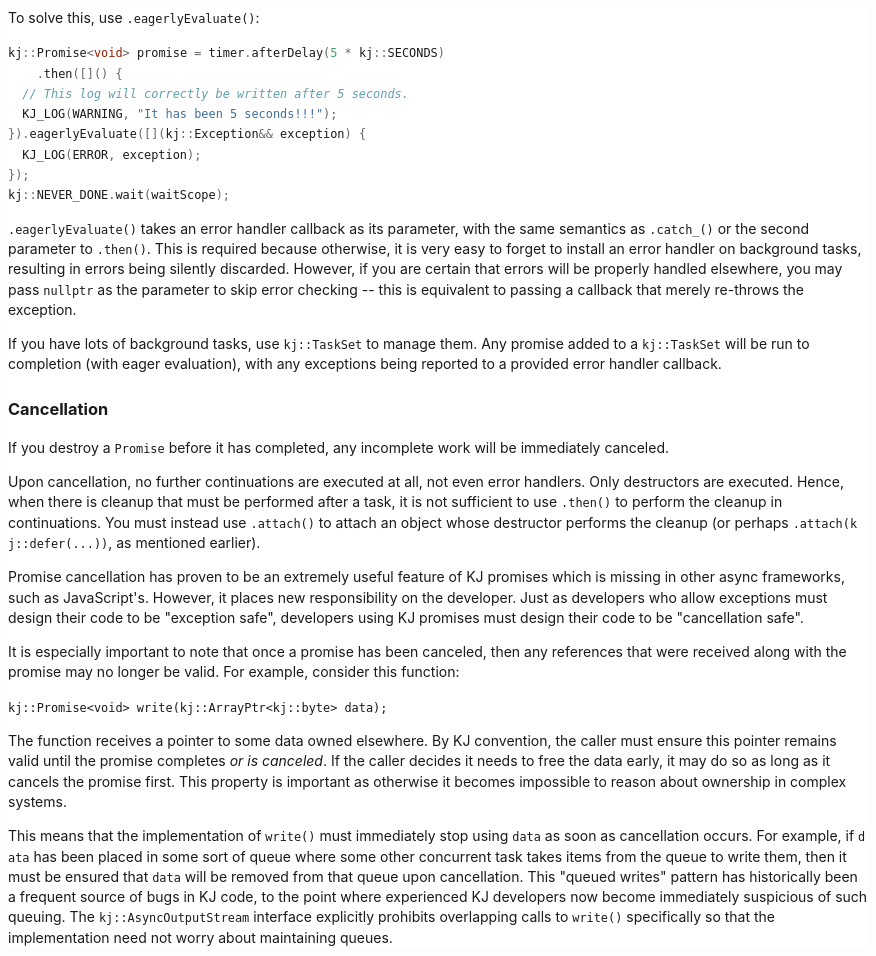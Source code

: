To solve this, use `.eagerlyEvaluate()`:

```c++
kj::Promise<void> promise = timer.afterDelay(5 * kj::SECONDS)
    .then([]() {
  // This log will correctly be written after 5 seconds.
  KJ_LOG(WARNING, "It has been 5 seconds!!!");
}).eagerlyEvaluate([](kj::Exception&& exception) {
  KJ_LOG(ERROR, exception);
});
kj::NEVER_DONE.wait(waitScope);
```

`.eagerlyEvaluate()` takes an error handler callback as its parameter, with the same semantics as `.catch_()` or the second parameter to `.then()`. This is required because otherwise, it is very easy to forget to install an error handler on background tasks, resulting in errors being silently discarded. However, if you are certain that errors will be properly handled elsewhere, you may pass `nullptr` as the parameter to skip error checking -- this is equivalent to passing a callback that merely re-throws the exception.

If you have lots of background tasks, use `kj::TaskSet` to manage them. Any promise added to a `kj::TaskSet` will be run to completion (with eager evaluation), with any exceptions being reported to a provided error handler callback.

### Cancellation

If you destroy a `Promise` before it has completed, any incomplete work will be immediately canceled.

Upon cancellation, no further continuations are executed at all, not even error handlers. Only destructors are executed. Hence, when there is cleanup that must be performed after a task, it is not sufficient to use `.then()` to perform the cleanup in continuations. You must instead use `.attach()` to attach an object whose destructor performs the cleanup (or perhaps `.attach(kj::defer(...))`, as mentioned earlier).

Promise cancellation has proven to be an extremely useful feature of KJ promises which is missing in other async frameworks, such as JavaScript's. However, it places new responsibility on the developer. Just as developers who allow exceptions must design their code to be "exception safe", developers using KJ promises must design their code to be "cancellation safe".

It is especially important to note that once a promise has been canceled, then any references that were received along with the promise may no longer be valid. For example, consider this function:

```
kj::Promise<void> write(kj::ArrayPtr<kj::byte> data);
```

The function receives a pointer to some data owned elsewhere. By KJ convention, the caller must ensure this pointer remains valid until the promise completes _or is canceled_. If the caller decides it needs to free the data early, it may do so as long as it cancels the promise first. This property is important as otherwise it becomes impossible to reason about ownership in complex systems.

This means that the implementation of `write()` must immediately stop using `data` as soon as cancellation occurs. For example, if `data` has been placed in some sort of queue where some other concurrent task takes items from the queue to write them, then it must be ensured that `data` will be removed from that queue upon cancellation. This "queued writes" pattern has historically been a frequent source of bugs in KJ code, to the point where experienced KJ developers now become immediately suspicious of such queuing. The `kj::AsyncOutputStream` interface explicitly prohibits overlapping calls to `write()` specifically so that the implementation need not worry about maintaining queues.
